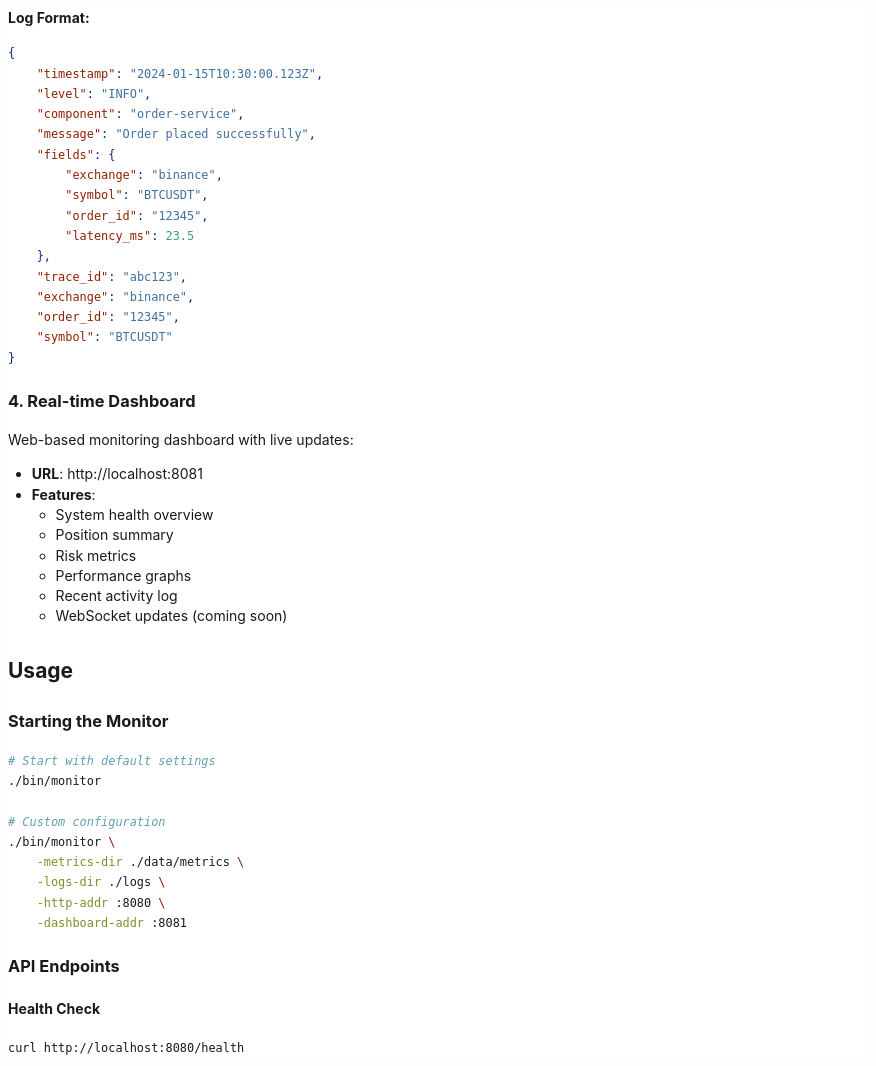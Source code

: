 **Log Format:**
```json
{
    "timestamp": "2024-01-15T10:30:00.123Z",
    "level": "INFO",
    "component": "order-service",
    "message": "Order placed successfully",
    "fields": {
        "exchange": "binance",
        "symbol": "BTCUSDT",
        "order_id": "12345",
        "latency_ms": 23.5
    },
    "trace_id": "abc123",
    "exchange": "binance",
    "order_id": "12345",
    "symbol": "BTCUSDT"
}
```

### 4. Real-time Dashboard

Web-based monitoring dashboard with live updates:

- **URL**: http://localhost:8081
- **Features**:
  - System health overview
  - Position summary
  - Risk metrics
  - Performance graphs
  - Recent activity log
  - WebSocket updates (coming soon)

## Usage

### Starting the Monitor

```bash
# Start with default settings
./bin/monitor

# Custom configuration
./bin/monitor \
    -metrics-dir ./data/metrics \
    -logs-dir ./logs \
    -http-addr :8080 \
    -dashboard-addr :8081
```

### API Endpoints

#### Health Check
```bash
curl http://localhost:8080/health
```
